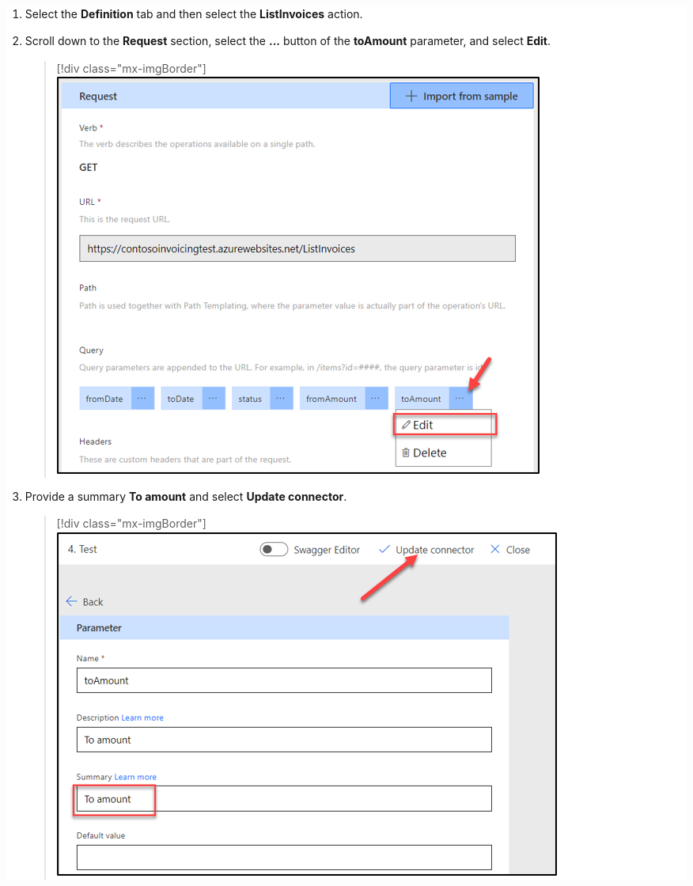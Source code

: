 1. Select the **Definition** tab and then select the **ListInvoices** action.

1. Scroll down to the **Request** section, select the **...** button of the **toAmount** parameter, and select **Edit**.

   > [!div class="mx-imgBorder"]
   > [![An arrow pointing to the edit parameter button.](../media/3-10-edit-parameter.png)](../media/3-10-edit-parameter.png#lightbox)

1. Provide a summary **To amount** and select **Update connector**.

   > [!div class="mx-imgBorder"]
   > [![An arrow pointing to the update connector button.](../media/3-11-update-connector.png)](../media/3-11-update-connector.png#lightbox)
